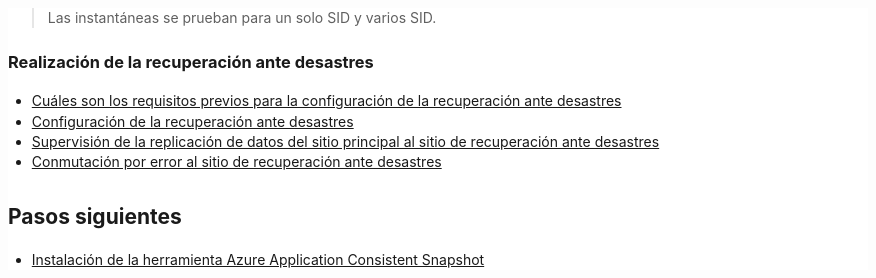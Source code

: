 > Las instantáneas se prueban para un solo SID y varios SID.

### <a name="performing-disaster-recovery"></a>Realización de la recuperación ante desastres

- [Cuáles son los requisitos previos para la configuración de la recuperación ante desastres](azacsnap-disaster-recovery.md#prerequisites-for-disaster-recovery-setup)
- [Configuración de la recuperación ante desastres](azacsnap-disaster-recovery.md#set-up-disaster-recovery)
- [Supervisión de la replicación de datos del sitio principal al sitio de recuperación ante desastres](azacsnap-disaster-recovery.md#monitor-data-replication-from-primary-to-dr-site)
- [Conmutación por error al sitio de recuperación ante desastres](azacsnap-disaster-recovery.md#perform-a-failover-to-dr-site)

## <a name="next-steps"></a>Pasos siguientes

- [Instalación de la herramienta Azure Application Consistent Snapshot](azacsnap-installation.md)
